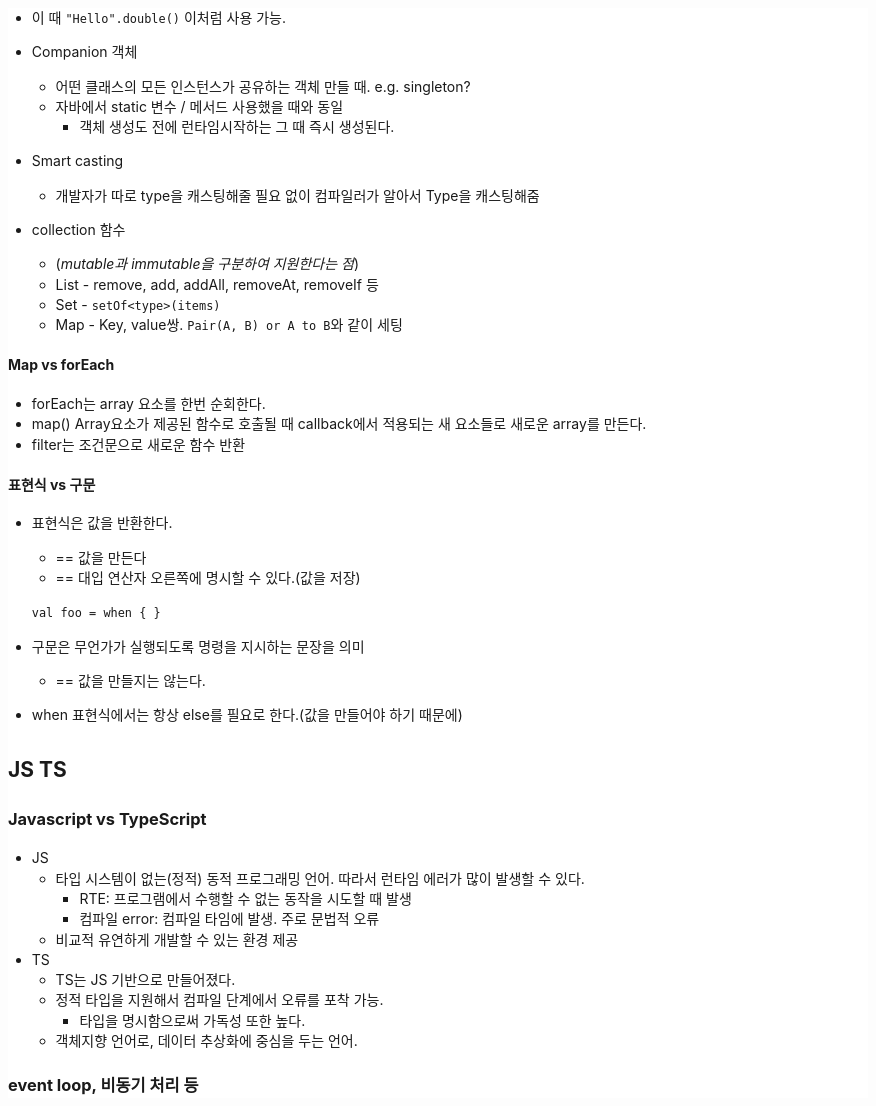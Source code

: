   * 이 때 `"Hello".double()` 이처럼 사용 가능.

* Companion 객체

  * 어떤 클래스의 모든 인스턴스가 공유하는 객체 만들 때. e.g. singleton?
  * 자바에서 static 변수 / 메서드 사용했을 때와 동일
    * 객체 생성도 전에 런타임시작하는 그 때 즉시 생성된다.

* Smart casting

  * 개발자가 따로 type을 캐스팅해줄 필요 없이 컴파일러가 알아서 Type을 캐스팅해줌

* collection 함수

  * (*mutable과 immutable을 구분하여 지원한다는 점*)
  * List - remove, add, addAll, removeAt, removeIf 등
  * Set - `setOf<type>(items)` 
  * Map - Key, value쌍. `Pair(A, B) or A to B`와 같이 세팅

#### Map vs forEach

* forEach는 array 요소를 한번 순회한다.
* map() Array요소가 제공된 함수로 호출될 때 callback에서 적용되는 새 요소들로 새로운 array를 만든다.
* filter는 조건문으로 새로운 함수 반환

#### 표현식 vs 구문

* 표현식은 값을 반환한다.

  * == 값을 만든다
  * == 대입 연산자 오른쪽에 명시할 수 있다.(값을 저장)

  `val foo = when { }`

* 구문은 무언가가 실행되도록 명령을 지시하는 문장을 의미

  * == 값을 만들지는 않는다.

* when 표현식에서는 항상 else를 필요로 한다.(값을 만들어야 하기 때문에)



## JS TS

### Javascript vs TypeScript

* JS
  * 타입 시스템이 없는(정적) 동적 프로그래밍 언어. 따라서 런타임 에러가 많이 발생할 수 있다.
    * RTE: 프로그램에서 수행할 수 없는 동작을 시도할 때 발생
    * 컴파일 error: 컴파일 타임에 발생. 주로 문법적 오류
  * 비교적 유연하게 개발할 수 있는 환경 제공
* TS
  * TS는 JS 기반으로 만들어졌다.
  * 정적 타입을 지원해서 컴파일 단계에서 오류를 포착 가능.
    * 타입을 명시함으로써 가독성 또한 높다.
  * 객체지향 언어로, 데이터 추상화에 중심을 두는 언어.

### event loop, 비동기 처리 등
